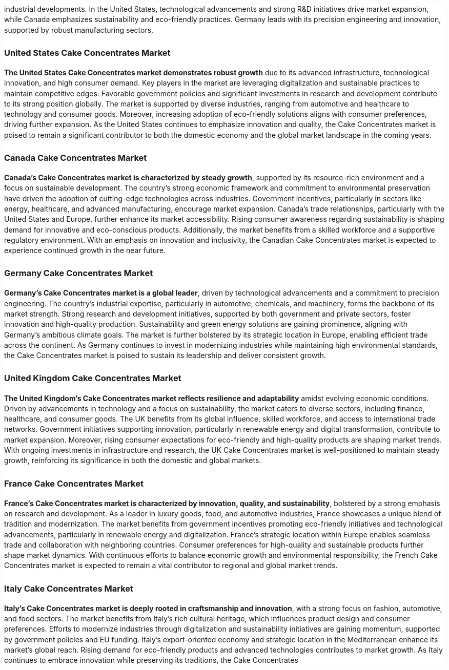 industrial developments. In the United States, technological advancements and strong R&amp;D initiatives drive market expansion, while Canada emphasizes sustainability and eco-friendly practices. Germany leads with its precision engineering and innovation, supported by robust manufacturing sectors.</span></em></p></blockquote><h3><strong>United States Cake Concentrates Market</strong></h3><p><strong>The United States Cake Concentrates market demonstrates robust growth</strong> due to its advanced infrastructure, technological innovation, and high consumer demand. Key players in the market are leveraging digitalization and sustainable practices to maintain competitive edges. Favorable government policies and significant investments in research and development contribute to its strong position globally. The market is supported by diverse industries, ranging from automotive and healthcare to technology and consumer goods. Moreover, increasing adoption of eco-friendly solutions aligns with consumer preferences, driving further expansion. As the United States continues to emphasize innovation and quality, the Cake Concentrates market is poised to remain a significant contributor to both the domestic economy and the global market landscape in the coming years.</p><h3><strong>Canada Cake Concentrates Market</strong></h3><p><strong>Canada&rsquo;s Cake Concentrates market is characterized by steady growth</strong>, supported by its resource-rich environment and a focus on sustainable development. The country&rsquo;s strong economic framework and commitment to environmental preservation have driven the adoption of cutting-edge technologies across industries. Government incentives, particularly in sectors like energy, healthcare, and advanced manufacturing, encourage market expansion. Canada&rsquo;s trade relationships, particularly with the United States and Europe, further enhance its market accessibility. Rising consumer awareness regarding sustainability is shaping demand for innovative and eco-conscious products. Additionally, the market benefits from a skilled workforce and a supportive regulatory environment. With an emphasis on innovation and inclusivity, the Canadian Cake Concentrates market is expected to experience continued growth in the near future.</p><h3><strong>Germany Cake Concentrates Market</strong></h3><p><strong>Germany&rsquo;s Cake Concentrates market is a global leader</strong>, driven by technological advancements and a commitment to precision engineering. The country&rsquo;s industrial expertise, particularly in automotive, chemicals, and machinery, forms the backbone of its market strength. Strong research and development initiatives, supported by both government and private sectors, foster innovation and high-quality production. Sustainability and green energy solutions are gaining prominence, aligning with Germany&rsquo;s ambitious climate goals. The market is further bolstered by its strategic location in Europe, enabling efficient trade across the continent. As Germany continues to invest in modernizing industries while maintaining high environmental standards, the Cake Concentrates market is poised to sustain its leadership and deliver consistent growth.</p><h3><strong>United Kingdom Cake Concentrates Market</strong></h3><p><strong>The United Kingdom&rsquo;s Cake Concentrates market reflects resilience and adaptability</strong> amidst evolving economic conditions. Driven by advancements in technology and a focus on sustainability, the market caters to diverse sectors, including finance, healthcare, and consumer goods. The UK benefits from its global influence, skilled workforce, and access to international trade networks. Government initiatives supporting innovation, particularly in renewable energy and digital transformation, contribute to market expansion. Moreover, rising consumer expectations for eco-friendly and high-quality products are shaping market trends. With ongoing investments in infrastructure and research, the UK Cake Concentrates market is well-positioned to maintain steady growth, reinforcing its significance in both the domestic and global markets.</p><h3><strong>France Cake Concentrates Market</strong></h3><p><strong>France&rsquo;s Cake Concentrates market is characterized by innovation, quality, and sustainability</strong>, bolstered by a strong emphasis on research and development. As a leader in luxury goods, food, and automotive industries, France showcases a unique blend of tradition and modernization. The market benefits from government incentives promoting eco-friendly initiatives and technological advancements, particularly in renewable energy and digitalization. France&rsquo;s strategic location within Europe enables seamless trade and collaboration with neighboring countries. Consumer preferences for high-quality and sustainable products further shape market dynamics. With continuous efforts to balance economic growth and environmental responsibility, the French Cake Concentrates market is expected to remain a vital contributor to regional and global market trends.</p><h3><strong>Italy Cake Concentrates Market</strong></h3><p><strong>Italy&rsquo;s Cake Concentrates market is deeply rooted in craftsmanship and innovation</strong>, with a strong focus on fashion, automotive, and food sectors. The market benefits from Italy&rsquo;s rich cultural heritage, which influences product design and consumer preferences. Efforts to modernize industries through digitalization and sustainability initiatives are gaining momentum, supported by government policies and EU funding. Italy&rsquo;s export-oriented economy and strategic location in the Mediterranean enhance its market&rsquo;s global reach. Rising demand for eco-friendly products and advanced technologies contributes to market growth. As Italy continues to embrace innovation while preserving its traditions, the Cake Concentrates